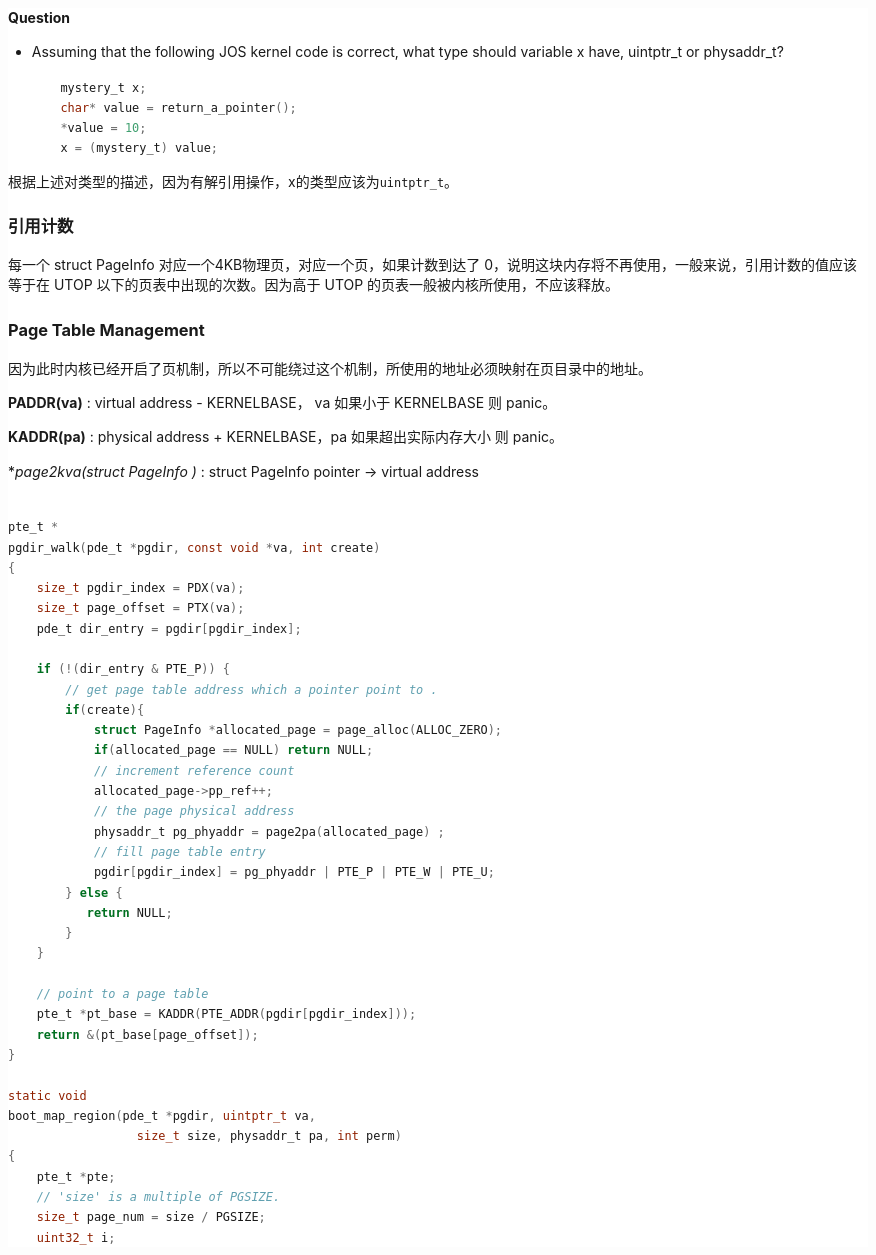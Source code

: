 **Question**

- Assuming that the following JOS kernel code is correct, what type should variable x have, uintptr_t or physaddr_t?
    ``` C
        mystery_t x;
        char* value = return_a_pointer();
        *value = 10;
        x = (mystery_t) value;
    ```

根据上述对类型的描述，因为有解引用操作，x的类型应该为`uintptr_t`。

### 引用计数

每一个 struct PageInfo 对应一个4KB物理页，对应一个页，如果计数到达了 0，说明这块内存将不再使用，一般来说，引用计数的值应该等于在 UTOP 以下的页表中出现的次数。因为高于 UTOP 的页表一般被内核所使用，不应该释放。

### Page Table Management

因为此时内核已经开启了页机制，所以不可能绕过这个机制，所使用的地址必须映射在页目录中的地址。

**PADDR(va)** : virtual address - KERNELBASE， va 如果小于 KERNELBASE 则 panic。

**KADDR(pa)** : physical address + KERNELBASE，pa 如果超出实际内存大小 则 panic。

**page2kva(struct PageInfo *)** : struct PageInfo pointer -> virtual address


``` C

pte_t *
pgdir_walk(pde_t *pgdir, const void *va, int create)
{
    size_t pgdir_index = PDX(va);
    size_t page_offset = PTX(va);
    pde_t dir_entry = pgdir[pgdir_index];

	if (!(dir_entry & PTE_P)) {
        // get page table address which a pointer point to .
        if(create){
            struct PageInfo *allocated_page = page_alloc(ALLOC_ZERO);
		   	if(allocated_page == NULL) return NULL;
			// increment reference count
            allocated_page->pp_ref++;
            // the page physical address
			physaddr_t pg_phyaddr = page2pa(allocated_page) ;
			// fill page table entry
            pgdir[pgdir_index] = pg_phyaddr | PTE_P | PTE_W | PTE_U;
		} else {
           return NULL;
		}
    }

	// point to a page table
    pte_t *pt_base = KADDR(PTE_ADDR(pgdir[pgdir_index]));
    return &(pt_base[page_offset]);
}

static void
boot_map_region(pde_t *pgdir, uintptr_t va,
                  size_t size, physaddr_t pa, int perm)
{
    pte_t *pte;
	// 'size' is a multiple of PGSIZE.
    size_t page_num = size / PGSIZE;
    uint32_t i;
```